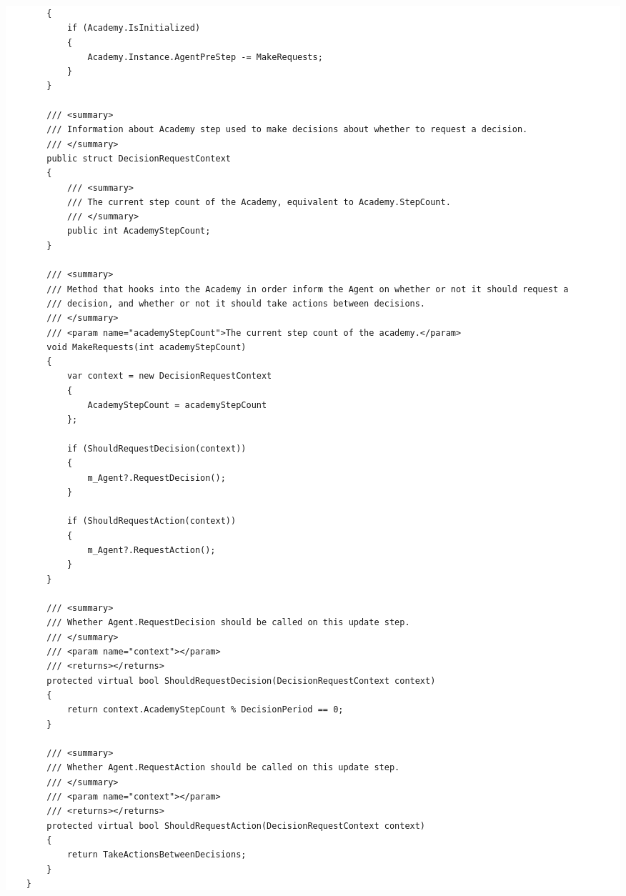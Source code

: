 ```
        {
            if (Academy.IsInitialized)
            {
                Academy.Instance.AgentPreStep -= MakeRequests;
            }
        }

        /// <summary>
        /// Information about Academy step used to make decisions about whether to request a decision.
        /// </summary>
        public struct DecisionRequestContext
        {
            /// <summary>
            /// The current step count of the Academy, equivalent to Academy.StepCount.
            /// </summary>
            public int AcademyStepCount;
        }

        /// <summary>
        /// Method that hooks into the Academy in order inform the Agent on whether or not it should request a
        /// decision, and whether or not it should take actions between decisions.
        /// </summary>
        /// <param name="academyStepCount">The current step count of the academy.</param>
        void MakeRequests(int academyStepCount)
        {
            var context = new DecisionRequestContext
            {
                AcademyStepCount = academyStepCount
            };

            if (ShouldRequestDecision(context))
            {
                m_Agent?.RequestDecision();
            }

            if (ShouldRequestAction(context))
            {
                m_Agent?.RequestAction();
            }
        }

        /// <summary>
        /// Whether Agent.RequestDecision should be called on this update step.
        /// </summary>
        /// <param name="context"></param>
        /// <returns></returns>
        protected virtual bool ShouldRequestDecision(DecisionRequestContext context)
        {
            return context.AcademyStepCount % DecisionPeriod == 0;
        }

        /// <summary>
        /// Whether Agent.RequestAction should be called on this update step.
        /// </summary>
        /// <param name="context"></param>
        /// <returns></returns>
        protected virtual bool ShouldRequestAction(DecisionRequestContext context)
        {
            return TakeActionsBetweenDecisions;
        }
    }
```